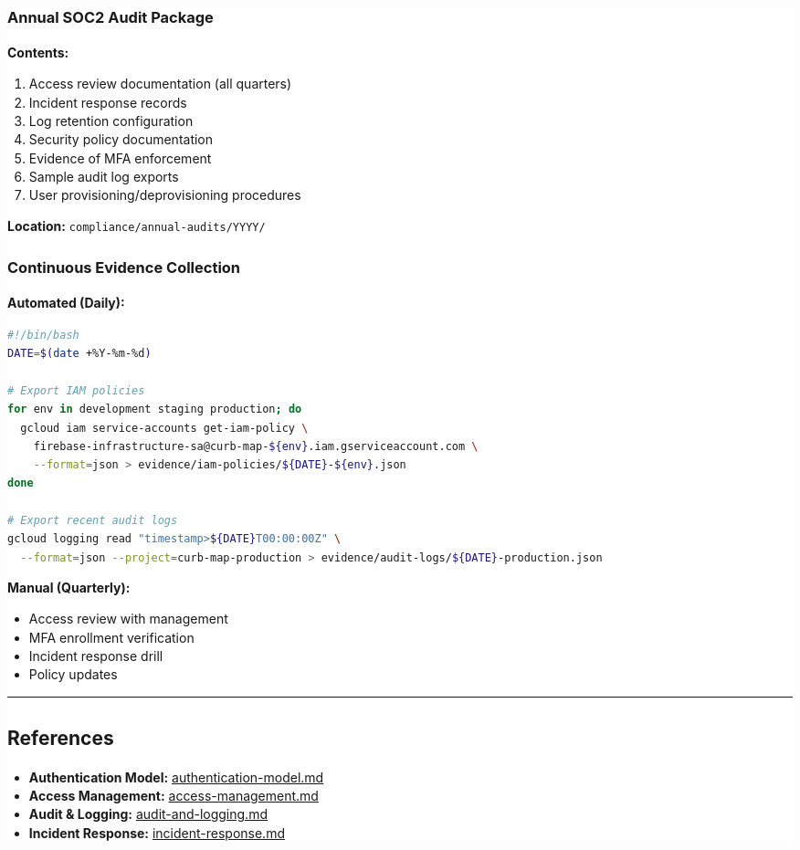 ### Annual SOC2 Audit Package

**Contents:**
1. Access review documentation (all quarters)
2. Incident response records
3. Log retention configuration
4. Security policy documentation
5. Evidence of MFA enforcement
6. Sample audit log exports
7. User provisioning/deprovisioning procedures

**Location:** `compliance/annual-audits/YYYY/`

### Continuous Evidence Collection

**Automated (Daily):**
```bash
#!/bin/bash
DATE=$(date +%Y-%m-%d)

# Export IAM policies
for env in development staging production; do
  gcloud iam service-accounts get-iam-policy \
    firebase-infrastructure-sa@curb-map-${env}.iam.gserviceaccount.com \
    --format=json > evidence/iam-policies/${DATE}-${env}.json
done

# Export recent audit logs
gcloud logging read "timestamp>${DATE}T00:00:00Z" \
  --format=json --project=curb-map-production > evidence/audit-logs/${DATE}-production.json
```

**Manual (Quarterly):**
- Access review with management
- MFA enrollment verification
- Incident response drill
- Policy updates

---

## References

- **Authentication Model:** [authentication-model.md](authentication-model.md)
- **Access Management:** [access-management.md](access-management.md)
- **Audit & Logging:** [audit-and-logging.md](audit-and-logging.md)
- **Incident Response:** [incident-response.md](incident-response.md)
